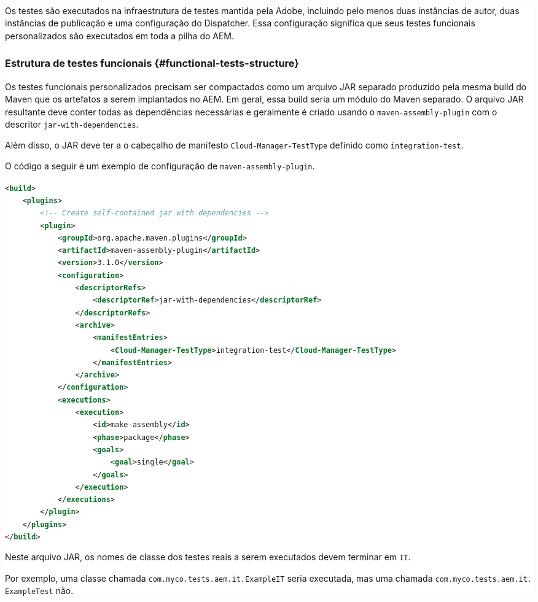 Os testes são executados na infraestrutura de testes mantida pela Adobe, incluindo pelo menos duas instâncias de autor, duas instâncias de publicação e uma configuração do Dispatcher. Essa configuração significa que seus testes funcionais personalizados são executados em toda a pilha do AEM.

### Estrutura de testes funcionais {#functional-tests-structure}

Os testes funcionais personalizados precisam ser compactados como um arquivo JAR separado produzido pela mesma build do Maven que os artefatos a serem implantados no AEM. Em geral, essa build seria um módulo do Maven separado. O arquivo JAR resultante deve conter todas as dependências necessárias e geralmente é criado usando o `maven-assembly-plugin` com o descritor `jar-with-dependencies`.

Além disso, o JAR deve ter a o cabeçalho de manifesto `Cloud-Manager-TestType` definido como `integration-test`.

O código a seguir é um exemplo de configuração de `maven-assembly-plugin`.

```XML
<build>
    <plugins>
        <!-- Create self-contained jar with dependencies -->
        <plugin>
            <groupId>org.apache.maven.plugins</groupId>
            <artifactId>maven-assembly-plugin</artifactId>
            <version>3.1.0</version>
            <configuration>
                <descriptorRefs>
                    <descriptorRef>jar-with-dependencies</descriptorRef>
                </descriptorRefs>
                <archive>
                    <manifestEntries>
                        <Cloud-Manager-TestType>integration-test</Cloud-Manager-TestType>
                    </manifestEntries>
                </archive>
            </configuration>
            <executions>
                <execution>
                    <id>make-assembly</id>
                    <phase>package</phase>
                    <goals>
                        <goal>single</goal>
                    </goals>
                </execution>
            </executions>
        </plugin>
    </plugins>
</build>
```

Neste arquivo JAR, os nomes de classe dos testes reais a serem executados devem terminar em `IT`.

Por exemplo, uma classe chamada `com.myco.tests.aem.it.ExampleIT` seria executada, mas uma chamada `com.myco.tests.aem.it.ExampleTest` não.
